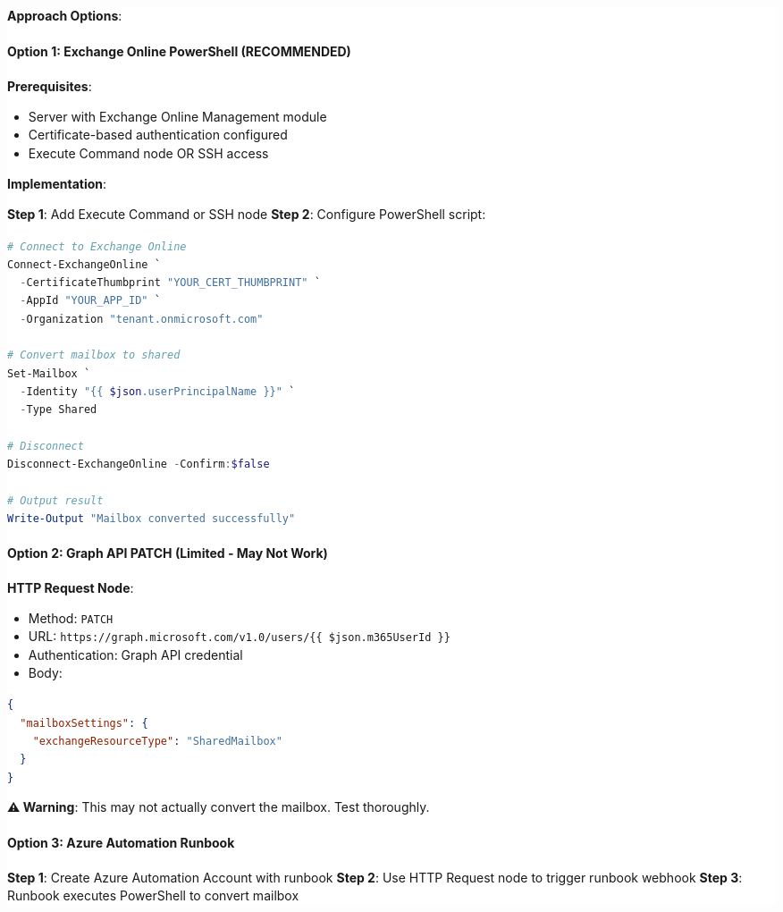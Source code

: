 **Approach Options**:

#### Option 1: Exchange Online PowerShell (RECOMMENDED)

**Prerequisites**:
- Server with Exchange Online Management module
- Certificate-based authentication configured
- Execute Command node OR SSH access

**Implementation**:

**Step 1**: Add Execute Command or SSH node
**Step 2**: Configure PowerShell script:

```powershell
# Connect to Exchange Online
Connect-ExchangeOnline `
  -CertificateThumbprint "YOUR_CERT_THUMBPRINT" `
  -AppId "YOUR_APP_ID" `
  -Organization "tenant.onmicrosoft.com"

# Convert mailbox to shared
Set-Mailbox `
  -Identity "{{ $json.userPrincipalName }}" `
  -Type Shared

# Disconnect
Disconnect-ExchangeOnline -Confirm:$false

# Output result
Write-Output "Mailbox converted successfully"
```

#### Option 2: Graph API PATCH (Limited - May Not Work)

**HTTP Request Node**:
- Method: `PATCH`
- URL: `https://graph.microsoft.com/v1.0/users/{{ $json.m365UserId }}`
- Authentication: Graph API credential
- Body:
```json
{
  "mailboxSettings": {
    "exchangeResourceType": "SharedMailbox"
  }
}
```

**⚠️ Warning**: This may not actually convert the mailbox. Test thoroughly.

#### Option 3: Azure Automation Runbook

**Step 1**: Create Azure Automation Account with runbook
**Step 2**: Use HTTP Request node to trigger runbook webhook
**Step 3**: Runbook executes PowerShell to convert mailbox
